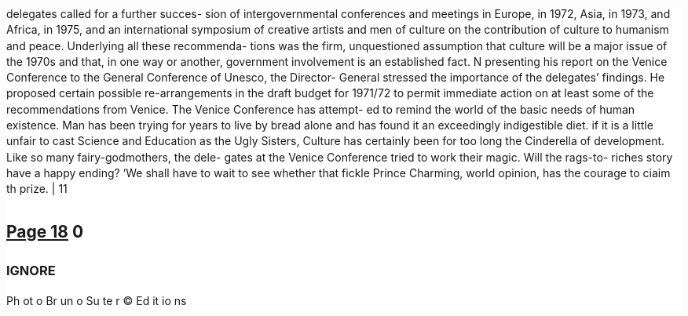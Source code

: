 delegates called for a further succes- 
sion of intergovernmental conferences 
and meetings in Europe, in 1972, Asia, 
in 1973, and Africa, in 1975, and an 
international symposium of creative 
artists and men of culture on the 
contribution of culture to humanism 
and peace. 
Underlying all these recommenda- 
tions was the firm, unquestioned 
assumption that culture will be a major 
issue of the 1970s and that, in one way 
or another, government involvement is 
an established fact. 
N presenting his report on 
the Venice Conference to the General 
Conference of Unesco, the Director- 
General stressed the importance of 
the delegates’ findings. He proposed 
certain possible re-arrangements in 
the draft budget for 1971/72 to permit 
immediate action on at least some of 
the recommendations from Venice. 
The Venice Conference has attempt- 
ed to remind the world of the basic 
needs of human existence. Man has 
been trying for years to live by bread 
alone and has found it an exceedingly 
indigestible diet. 
if it is a little unfair to cast Science 
and Education as the Ugly Sisters, 
Culture has certainly been for too long 
the Cinderella of development. Like 
so many fairy-godmothers, the dele- 
gates at the Venice Conference tried 
to work their magic. Will the rags-to- 
riches story have a happy ending? 
‘We shall have to wait to see whether 
that fickle Prince Charming, world 
opinion, has the courage to ciaim th 
prize. | 
11

## [Page 18](052770engo.pdf#page=18) 0

### IGNORE

Ph
ot
o 
Br
un
o 
Su
te
r 
© 
Ed
it
io
ns
 